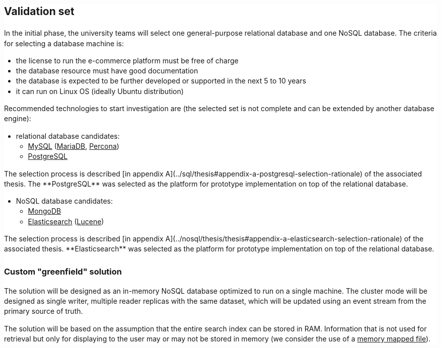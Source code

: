 ## Validation set

In the initial phase, the university teams will select one general-purpose relational database and one NoSQL database.
The criteria for selecting a database machine is:

* the license to run the e-commerce platform must be free of charge
* the database resource must have good documentation
* the database is expected to be further developed or supported in the next 5 to 10 years
* it can run on Linux OS (ideally Ubuntu distribution)

Recommended technologies to start investigation are (the selected set is not complete and can be extended by another
database engine):

* relational database candidates:
	* [MySQL](https://www.mysql.com/) ([MariaDB](https://mariadb.com/), [Percona](https://www.percona.com/))
	* [PostgreSQL](https://www.postgresql.org/)

<Note type="info">
The selection process is described [in appendix A](../sql/thesis#appendix-a-postgresql-selection-rationale)
of the associated thesis. The **PostgreSQL** was selected as the platform for prototype implementation on top of
the relational database.
</Note>

* NoSQL database candidates:
	* [MongoDB](https://www.mongodb.com/)
	* [Elasticsearch](https://www.elastic.co/) ([Lucene](https://lucene.apache.org/))

<Note type="info">
The selection process is described [in appendix A](../nosql/thesis/thesis#appendix-a-elasticsearch-selection-rationale)
of the associated thesis. **Elasticsearch** was selected as the platform for prototype implementation on top of
the relational database.
</Note>

### Custom "greenfield" solution

The solution will be designed as an in-memory NoSQL database optimized to run on a single machine. The cluster
mode will be designed as single writer, multiple reader replicas with the same dataset, which will be updated using
an event stream from the primary source of truth.

The solution will be based on the assumption that the entire search index can be stored in RAM. Information that is
not used for retrieval but only for displaying to the user may or may not be stored in memory (we consider the use of
a [memory mapped file](https://medium.com/i0exception/memory-mapped-files-5e083e653b1)).
